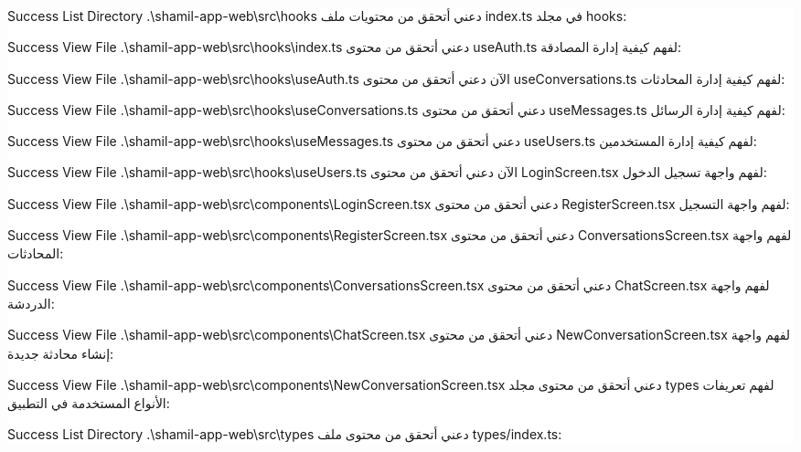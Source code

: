 Success
List Directory
.\shamil-app-web\src\hooks
دعني أتحقق من محتويات ملف index.ts في مجلد hooks:

Success
View File
.\shamil-app-web\src\hooks\index.ts
دعني أتحقق من محتوى useAuth.ts لفهم كيفية إدارة المصادقة:

Success
View File
.\shamil-app-web\src\hooks\useAuth.ts
الآن دعني أتحقق من محتوى useConversations.ts لفهم كيفية إدارة المحادثات:

Success
View File
.\shamil-app-web\src\hooks\useConversations.ts
دعني أتحقق من محتوى useMessages.ts لفهم كيفية إدارة الرسائل:

Success
View File
.\shamil-app-web\src\hooks\useMessages.ts
دعني أتحقق من محتوى useUsers.ts لفهم كيفية إدارة المستخدمين:

Success
View File
.\shamil-app-web\src\hooks\useUsers.ts
الآن دعني أتحقق من محتوى LoginScreen.tsx لفهم واجهة تسجيل الدخول:

Success
View File
.\shamil-app-web\src\components\LoginScreen.tsx
دعني أتحقق من محتوى RegisterScreen.tsx لفهم واجهة التسجيل:

Success
View File
.\shamil-app-web\src\components\RegisterScreen.tsx
دعني أتحقق من محتوى ConversationsScreen.tsx لفهم واجهة المحادثات:

Success
View File
.\shamil-app-web\src\components\ConversationsScreen.tsx
دعني أتحقق من محتوى ChatScreen.tsx لفهم واجهة الدردشة:

Success
View File
.\shamil-app-web\src\components\ChatScreen.tsx
دعني أتحقق من محتوى NewConversationScreen.tsx لفهم واجهة إنشاء محادثة جديدة:

Success
View File
.\shamil-app-web\src\components\NewConversationScreen.tsx
دعني أتحقق من محتوى مجلد types لفهم تعريفات الأنواع المستخدمة في التطبيق:

Success
List Directory
.\shamil-app-web\src\types
دعني أتحقق من محتوى ملف types/index.ts:
